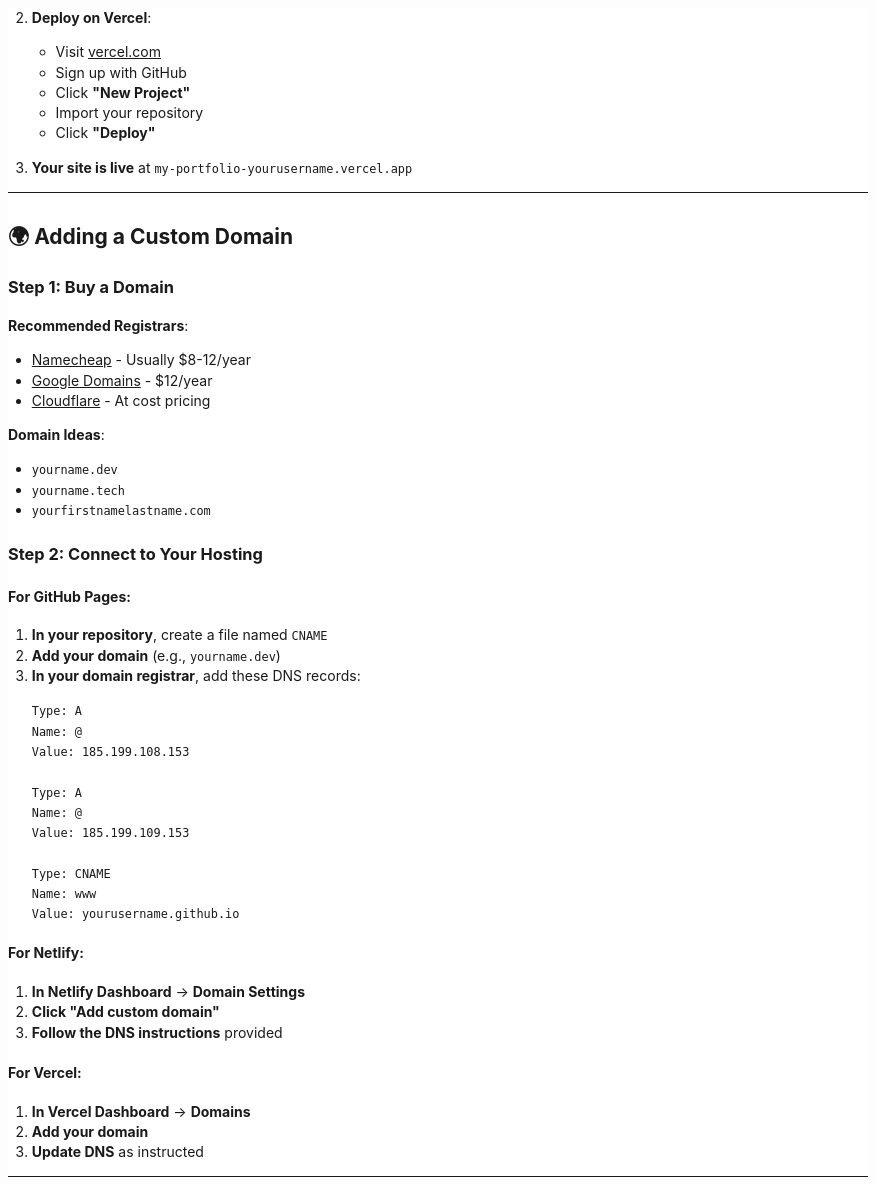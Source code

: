 2. **Deploy on Vercel**:
   - Visit [vercel.com](https://vercel.com)
   - Sign up with GitHub
   - Click **"New Project"**
   - Import your repository
   - Click **"Deploy"**

3. **Your site is live** at `my-portfolio-yourusername.vercel.app`

---

## 🌍 Adding a Custom Domain

### Step 1: Buy a Domain

**Recommended Registrars**:
- [Namecheap](https://namecheap.com) - Usually $8-12/year
- [Google Domains](https://domains.google) - $12/year
- [Cloudflare](https://cloudflare.com) - At cost pricing

**Domain Ideas**:
- `yourname.dev`
- `yourname.tech`
- `yourfirstnamelastname.com`

### Step 2: Connect to Your Hosting

#### For GitHub Pages:
1. **In your repository**, create a file named `CNAME`
2. **Add your domain** (e.g., `yourname.dev`)
3. **In your domain registrar**, add these DNS records:
   ```
   Type: A
   Name: @
   Value: 185.199.108.153
   
   Type: A
   Name: @
   Value: 185.199.109.153
   
   Type: CNAME
   Name: www
   Value: yourusername.github.io
   ```

#### For Netlify:
1. **In Netlify Dashboard** → **Domain Settings**
2. **Click "Add custom domain"**
3. **Follow the DNS instructions** provided

#### For Vercel:
1. **In Vercel Dashboard** → **Domains**
2. **Add your domain**
3. **Update DNS** as instructed

---